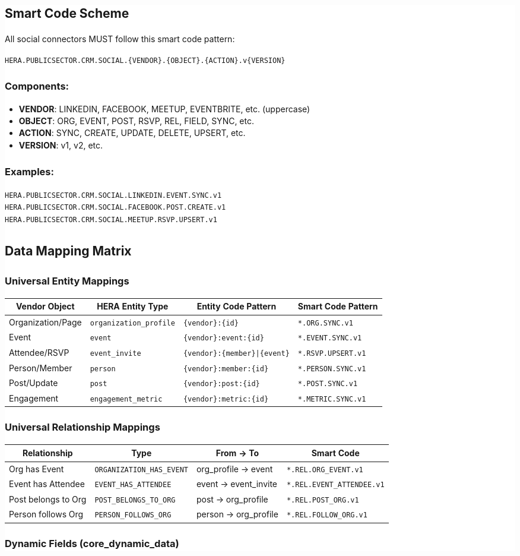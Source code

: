 ## Smart Code Scheme

All social connectors MUST follow this smart code pattern:

```
HERA.PUBLICSECTOR.CRM.SOCIAL.{VENDOR}.{OBJECT}.{ACTION}.v{VERSION}
```

### Components:
- **VENDOR**: LINKEDIN, FACEBOOK, MEETUP, EVENTBRITE, etc. (uppercase)
- **OBJECT**: ORG, EVENT, POST, RSVP, REL, FIELD, SYNC, etc.
- **ACTION**: SYNC, CREATE, UPDATE, DELETE, UPSERT, etc.
- **VERSION**: v1, v2, etc.

### Examples:
```
HERA.PUBLICSECTOR.CRM.SOCIAL.LINKEDIN.EVENT.SYNC.v1
HERA.PUBLICSECTOR.CRM.SOCIAL.FACEBOOK.POST.CREATE.v1
HERA.PUBLICSECTOR.CRM.SOCIAL.MEETUP.RSVP.UPSERT.v1
```

## Data Mapping Matrix

### Universal Entity Mappings

| Vendor Object | HERA Entity Type | Entity Code Pattern | Smart Code Pattern |
|--------------|------------------|---------------------|-------------------|
| Organization/Page | `organization_profile` | `{vendor}:{id}` | `*.ORG.SYNC.v1` |
| Event | `event` | `{vendor}:event:{id}` | `*.EVENT.SYNC.v1` |
| Attendee/RSVP | `event_invite` | `{vendor}:{member}\|{event}` | `*.RSVP.UPSERT.v1` |
| Person/Member | `person` | `{vendor}:member:{id}` | `*.PERSON.SYNC.v1` |
| Post/Update | `post` | `{vendor}:post:{id}` | `*.POST.SYNC.v1` |
| Engagement | `engagement_metric` | `{vendor}:metric:{id}` | `*.METRIC.SYNC.v1` |

### Universal Relationship Mappings

| Relationship | Type | From → To | Smart Code |
|-------------|------|-----------|------------|
| Org has Event | `ORGANIZATION_HAS_EVENT` | org_profile → event | `*.REL.ORG_EVENT.v1` |
| Event has Attendee | `EVENT_HAS_ATTENDEE` | event → event_invite | `*.REL.EVENT_ATTENDEE.v1` |
| Post belongs to Org | `POST_BELONGS_TO_ORG` | post → org_profile | `*.REL.POST_ORG.v1` |
| Person follows Org | `PERSON_FOLLOWS_ORG` | person → org_profile | `*.REL.FOLLOW_ORG.v1` |

### Dynamic Fields (core_dynamic_data)
